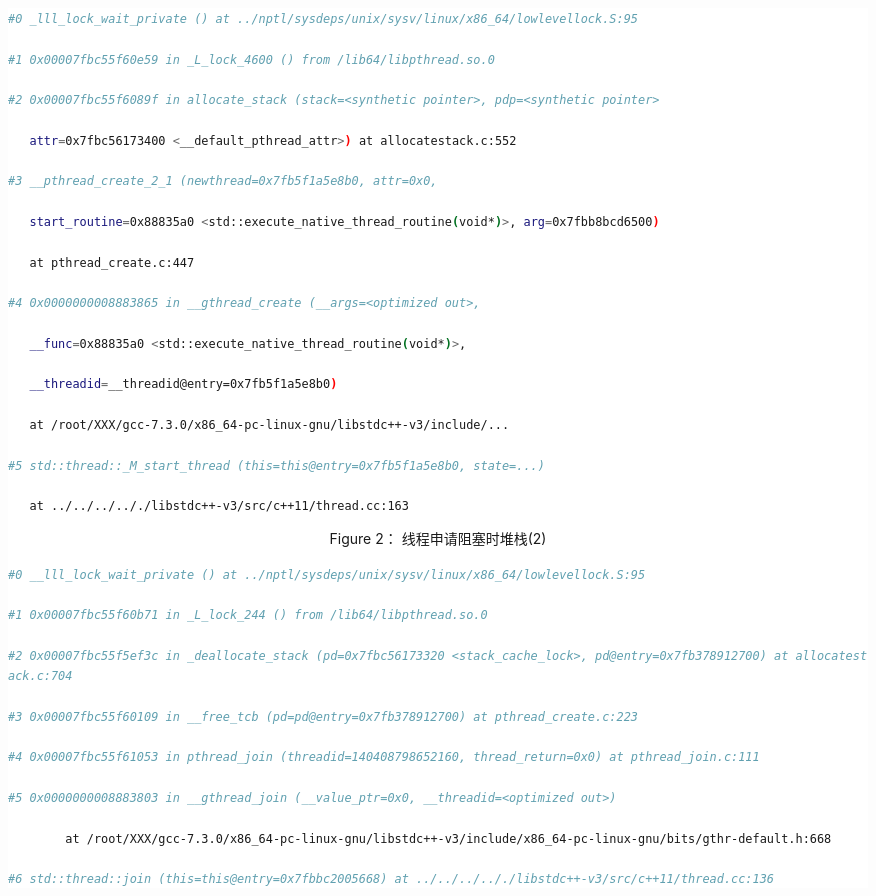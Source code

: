 ```bash
#0 _lll_lock_wait_private () at ../nptl/sysdeps/unix/sysv/linux/x86_64/lowlevellock.S:95

#1 0x00007fbc55f60e59 in _L_lock_4600 () from /lib64/libpthread.so.0

#2 0x00007fbc55f6089f in allocate_stack (stack=<synthetic pointer>, pdp=<synthetic pointer>

   attr=0x7fbc56173400 <__default_pthread_attr>) at allocatestack.c:552

#3 __pthread_create_2_1 (newthread=0x7fb5f1a5e8b0, attr=0x0,

   start_routine=0x88835a0 <std::execute_native_thread_routine(void*)>, arg=0x7fbb8bcd6500)

   at pthread_create.c:447

#4 0x0000000008883865 in __gthread_create (__args=<optimized out>,

   __func=0x88835a0 <std::execute_native_thread_routine(void*)>,

   __threadid=__threadid@entry=0x7fb5f1a5e8b0)

   at /root/XXX/gcc-7.3.0/x86_64-pc-linux-gnu/libstdc++-v3/include/...

#5 std::thread::_M_start_thread (this=this@entry=0x7fb5f1a5e8b0, state=...) 

   at ../../../.././libstdc++-v3/src/c++11/thread.cc:163
```

<center>
    <p>
        Figure 2： 线程申请阻塞时堆栈(2) 
    </p>
</center>

```bash
#0 __lll_lock_wait_private () at ../nptl/sysdeps/unix/sysv/linux/x86_64/lowlevellock.S:95

#1 0x00007fbc55f60b71 in _L_lock_244 () from /lib64/libpthread.so.0

#2 0x00007fbc55f5ef3c in _deallocate_stack (pd=0x7fbc56173320 <stack_cache_lock>, pd@entry=0x7fb378912700) at allocatestack.c:704

#3 0x00007fbc55f60109 in __free_tcb (pd=pd@entry=0x7fb378912700) at pthread_create.c:223

#4 0x00007fbc55f61053 in pthread_join (threadid=140408798652160, thread_return=0x0) at pthread_join.c:111

#5 0x0000000008883803 in __gthread_join (__value_ptr=0x0, __threadid=<optimized out>)

        at /root/XXX/gcc-7.3.0/x86_64-pc-linux-gnu/libstdc++-v3/include/x86_64-pc-linux-gnu/bits/gthr-default.h:668

#6 std::thread::join (this=this@entry=0x7fbbc2005668) at ../../../.././libstdc++-v3/src/c++11/thread.cc:136
```
